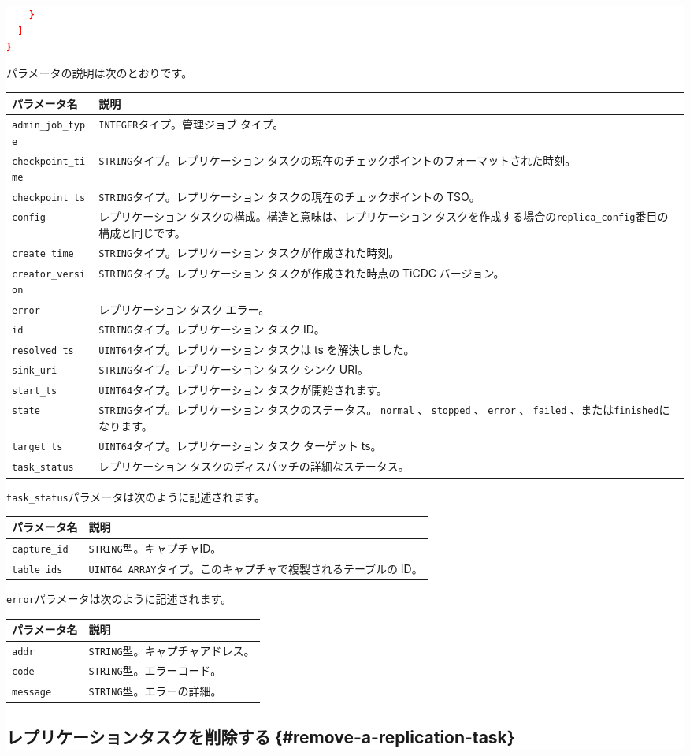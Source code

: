 ```json
    }
  ]
}
```

パラメータの説明は次のとおりです。

| パラメータ名            | 説明                                                                                             |
| :---------------- | :--------------------------------------------------------------------------------------------- |
| `admin_job_type`  | `INTEGER`タイプ。管理ジョブ タイプ。                                                                        |
| `checkpoint_time` | `STRING`タイプ。レプリケーション タスクの現在のチェックポイントのフォーマットされた時刻。                                              |
| `checkpoint_ts`   | `STRING`タイプ。レプリケーション タスクの現在のチェックポイントの TSO。                                                     |
| `config`          | レプリケーション タスクの構成。構造と意味は、レプリケーション タスクを作成する場合の`replica_config`番目の構成と同じです。                         |
| `create_time`     | `STRING`タイプ。レプリケーション タスクが作成された時刻。                                                              |
| `creator_version` | `STRING`タイプ。レプリケーション タスクが作成された時点の TiCDC バージョン。                                                 |
| `error`           | レプリケーション タスク エラー。                                                                              |
| `id`              | `STRING`タイプ。レプリケーション タスク ID。                                                                   |
| `resolved_ts`     | `UINT64`タイプ。レプリケーション タスクは ts を解決しました。                                                          |
| `sink_uri`        | `STRING`タイプ。レプリケーション タスク シンク URI。                                                              |
| `start_ts`        | `UINT64`タイプ。レプリケーション タスクが開始されます。                                                               |
| `state`           | `STRING`タイプ。レプリケーション タスクのステータス。 `normal` 、 `stopped` 、 `error` 、 `failed` 、または`finished`になります。 |
| `target_ts`       | `UINT64`タイプ。レプリケーション タスク ターゲット ts。                                                             |
| `task_status`     | レプリケーション タスクのディスパッチの詳細なステータス。                                                                  |

`task_status`パラメータは次のように記述されます。

| パラメータ名       | 説明                                       |
| :----------- | :--------------------------------------- |
| `capture_id` | `STRING`型。キャプチャID。                       |
| `table_ids`  | `UINT64 ARRAY`タイプ。このキャプチャで複製されるテーブルの ID。 |

`error`パラメータは次のように記述されます。

| パラメータ名    | 説明                   |
| :-------- | :------------------- |
| `addr`    | `STRING`型。キャプチャアドレス。 |
| `code`    | `STRING`型。エラーコード。    |
| `message` | `STRING`型。エラーの詳細。    |

## レプリケーションタスクを削除する {#remove-a-replication-task}
